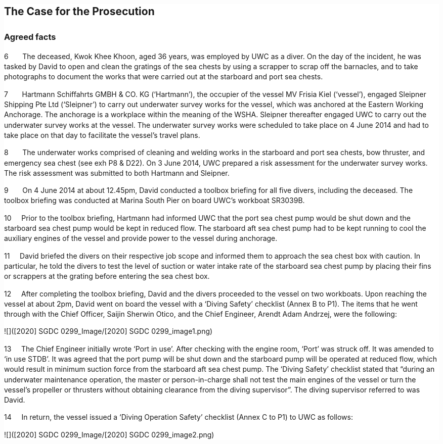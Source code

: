 ## The Case for the Prosecution

### Agreed facts

6       The deceased, Kwok Khee Khoon, aged 36 years, was employed by UWC as a diver. On the day of the incident, he was tasked by David to open and clean the gratings of the sea chests by using a scrapper to scrap off the barnacles, and to take photographs to document the works that were carried out at the starboard and port sea chests.

7       Hartmann Schiffahrts GMBH & CO. KG (‘Hartmann’), the occupier of the vessel MV Frisia Kiel (‘vessel’), engaged Sleipner Shipping Pte Ltd (‘Sleipner’) to carry out underwater survey works for the vessel, which was anchored at the Eastern Working Anchorage. The anchorage is a workplace within the meaning of the WSHA. Sleipner thereafter engaged UWC to carry out the underwater survey works at the vessel. The underwater survey works were scheduled to take place on 4 June 2014 and had to take place on that day to facilitate the vessel’s travel plans.

8       The underwater works comprised of cleaning and welding works in the starboard and port sea chests, bow thruster, and emergency sea chest (see exh P8 & D22). On 3 June 2014, UWC prepared a risk assessment for the underwater survey works. The risk assessment was submitted to both Hartmann and Sleipner.

9       On 4 June 2014 at about 12.45pm, David conducted a toolbox briefing for all five divers, including the deceased. The toolbox briefing was conducted at Marina South Pier on board UWC’s workboat SR3039B.

10     Prior to the toolbox briefing, Hartmann had informed UWC that the port sea chest pump would be shut down and the starboard sea chest pump would be kept in reduced flow. The starboard aft sea chest pump had to be kept running to cool the auxiliary engines of the vessel and provide power to the vessel during anchorage.

11     David briefed the divers on their respective job scope and informed them to approach the sea chest box with caution. In particular, he told the divers to test the level of suction or water intake rate of the starboard sea chest pump by placing their fins or scrappers at the grating before entering the sea chest box.

12     After completing the toolbox briefing, David and the divers proceeded to the vessel on two workboats. Upon reaching the vessel at about 2pm, David went on board the vessel with a ‘Diving Safety’ checklist (Annex B to P1). The items that he went through with the Chief Officer, Saijin Sherwin Otico, and the Chief Engineer, Arendt Adam Andrzej, were the following:

![]([2020] SGDC 0299_Image/[2020] SGDC 0299_image1.png)

13     The Chief Engineer initially wrote ‘Port in use’. After checking with the engine room, ‘Port’ was struck off. It was amended to ‘in use STDB’. It was agreed that the port pump will be shut down and the starboard pump will be operated at reduced flow, which would result in minimum suction force from the starboard aft sea chest pump. The ‘Diving Safety’ checklist stated that “during an underwater maintenance operation, the master or person-in-charge shall not test the main engines of the vessel or turn the vessel’s propeller or thrusters without obtaining clearance from the diving supervisor”. The diving supervisor referred to was David.

14     In return, the vessel issued a ‘Diving Operation Safety’ checklist (Annex C to P1) to UWC as follows:

![]([2020] SGDC 0299_Image/[2020] SGDC 0299_image2.png)
